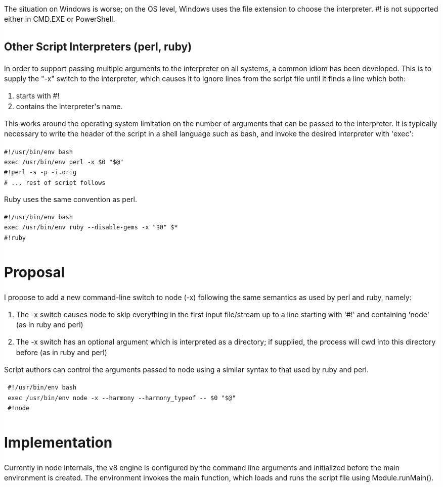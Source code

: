  The situation on Windows is worse; on the OS level, Windows uses the file extension
to choose the interpreter.  #! is not supported either in CMD.EXE or PowerShell.

## Other Script Interpreters (perl, ruby)

In order to support passing multiple arguments to the interpreter on all
systems, a common idiom has been developed.  This is to supply the "-x"
switch to the interpreter, which causes it to ignore lines from the script
file until it finds a line which both:

 1. starts with #!
 1. contains the interpreter's name.

This works around the operating system limitation on the number of arguments
that can be passed to the interpreter.  It is typically necessary to write the
header of the script in a shell language such as bash, and invoke the desired
interpreter with 'exec':


    #!/usr/bin/env bash
    exec /usr/bin/env perl -x $0 "$@"
    #!perl -s -p -i.orig
    # ... rest of script follows

Ruby uses the same convention as perl.

    #!/usr/bin/env bash
    exec /usr/bin/env ruby --disable-gems -x "$0" $*
    #!ruby

# Proposal

 I propose to add a new command-line switch to node (-x) following the same semantics as
used by perl and ruby, namely:

1. The -x switch causes node to skip everything in the first input file/stream up to
a line starting with '#!' and containing 'node' (as in ruby and perl)

1. The -x switch has an optional argument which is interpreted as a directory; if supplied,
the process will cwd into this directory before (as in ruby and perl)

 Script authors can control the arguments passed to node using a similar
syntax to that used by ruby and perl.

     #!/usr/bin/env bash
     exec /usr/bin/env node -x --harmony --harmony_typeof -- $0 "$@"
     #!node

# Implementation

Currently in node internals, the v8 engine is configured by the command line arguments
and initialized before the main environment is created.  The environment invokes
the main function, which loads and runs the script file using Module.runMain().
